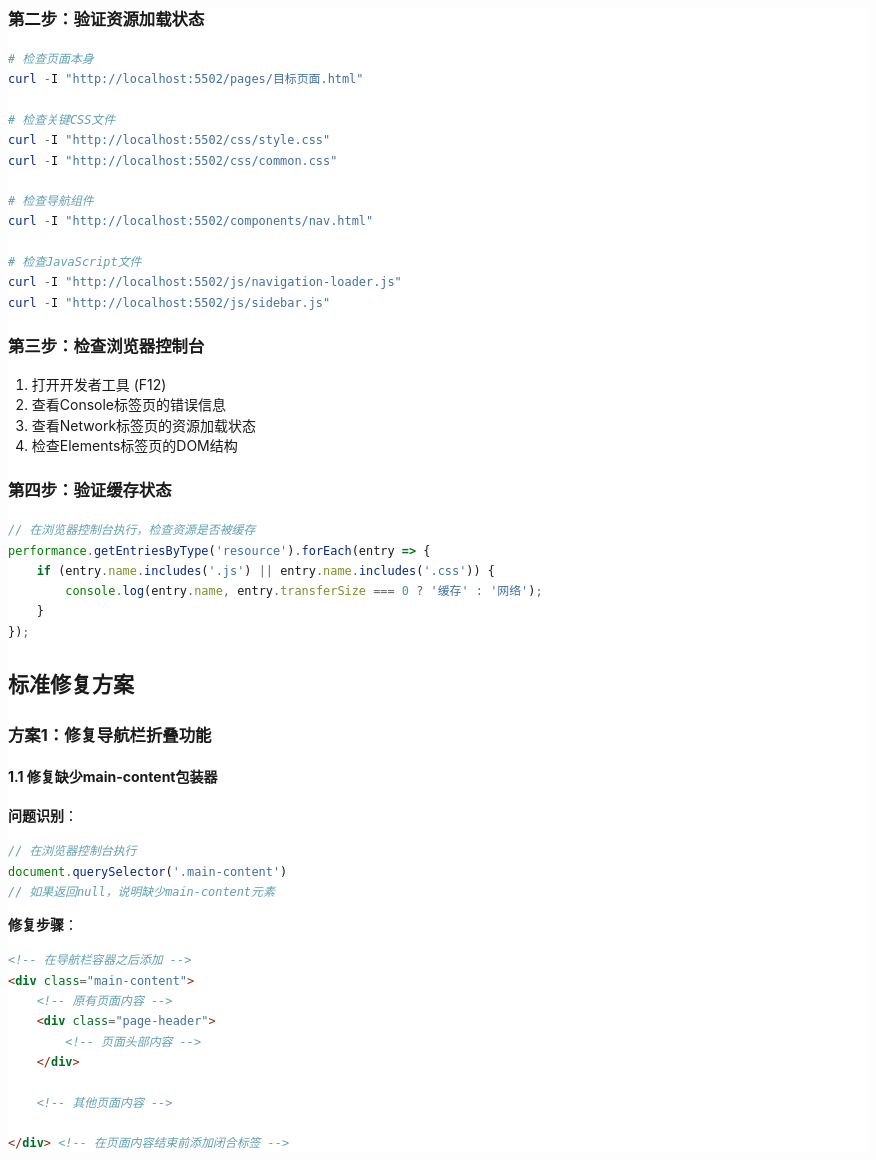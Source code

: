 ### 第二步：验证资源加载状态
```powershell
# 检查页面本身
curl -I "http://localhost:5502/pages/目标页面.html"

# 检查关键CSS文件
curl -I "http://localhost:5502/css/style.css"
curl -I "http://localhost:5502/css/common.css"

# 检查导航组件
curl -I "http://localhost:5502/components/nav.html"

# 检查JavaScript文件
curl -I "http://localhost:5502/js/navigation-loader.js"
curl -I "http://localhost:5502/js/sidebar.js"
```

### 第三步：检查浏览器控制台
1. 打开开发者工具 (F12)
2. 查看Console标签页的错误信息
3. 查看Network标签页的资源加载状态
4. 检查Elements标签页的DOM结构

### 第四步：验证缓存状态
```javascript
// 在浏览器控制台执行，检查资源是否被缓存
performance.getEntriesByType('resource').forEach(entry => {
    if (entry.name.includes('.js') || entry.name.includes('.css')) {
        console.log(entry.name, entry.transferSize === 0 ? '缓存' : '网络');
    }
});
```

## 标准修复方案

### 方案1：修复导航栏折叠功能

#### 1.1 修复缺少main-content包装器
**问题识别**：
```javascript
// 在浏览器控制台执行
document.querySelector('.main-content')
// 如果返回null，说明缺少main-content元素
```

**修复步骤**：
```html
<!-- 在导航栏容器之后添加 -->
<div class="main-content">
    <!-- 原有页面内容 -->
    <div class="page-header">
        <!-- 页面头部内容 -->
    </div>
    
    <!-- 其他页面内容 -->
    
</div> <!-- 在页面内容结束前添加闭合标签 -->
```
